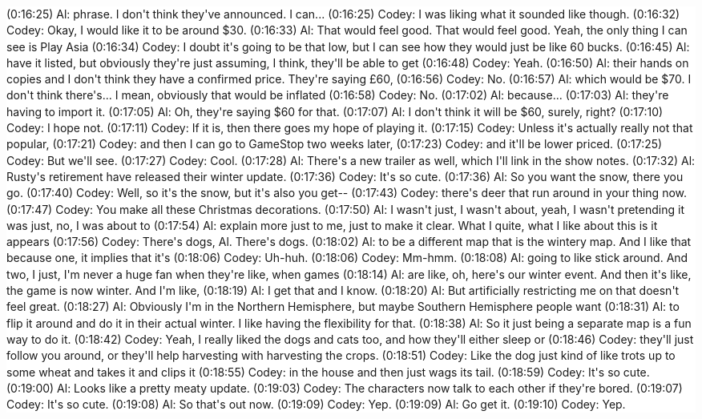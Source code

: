 (0:16:25) Al: phrase. I don't think they've announced. I can...
(0:16:25) Codey: I was liking what it sounded like though.
(0:16:32) Codey: Okay, I would like it to be around $30.
(0:16:33) Al: That would feel good. That would feel good. Yeah, the only thing I can see is Play Asia
(0:16:34) Codey: I doubt it's going to be that low, but I can see how they would just be like 60 bucks.
(0:16:45) Al: have it listed, but obviously they're just assuming, I think, they'll be able to get
(0:16:48) Codey: Yeah.
(0:16:50) Al: their hands on copies and I don't think they have a confirmed price. They're saying £60,
(0:16:56) Codey: No.
(0:16:57) Al: which would be $70. I don't think there's... I mean, obviously that would be inflated
(0:16:58) Codey: No.
(0:17:02) Al: because...
(0:17:03) Al: they're having to import it.
(0:17:05) Al: Oh, they're saying $60 for that.
(0:17:07) Al: I don't think it will be $60, surely, right?
(0:17:10) Codey: I hope not.
(0:17:11) Codey: If it is, then there goes my hope of playing it.
(0:17:15) Codey: Unless it's actually really not that popular,
(0:17:21) Codey: and then I can go to GameStop two weeks later,
(0:17:23) Codey: and it'll be lower priced.
(0:17:25) Codey: But we'll see.
(0:17:27) Codey: Cool.
(0:17:28) Al: There's a new trailer as well, which I'll link in the show notes.
(0:17:32) Al: Rusty's retirement have released their winter update.
(0:17:36) Codey: It's so cute.
(0:17:36) Al: So you want the snow, there you go.
(0:17:40) Codey: Well, so it's the snow, but it's also you get--
(0:17:43) Codey: there's deer that run around in your thing now.
(0:17:47) Codey: You make all these Christmas decorations.
(0:17:50) Al: I wasn't just, I wasn't about, yeah, I wasn't pretending it was just, no, I was about to
(0:17:54) Al: explain more just to me, just to make it clear. What I quite, what I like about this is it appears
(0:17:56) Codey: There's dogs, Al. There's dogs.
(0:18:02) Al: to be a different map that is the wintery map. And I like that because one, it implies that it's
(0:18:06) Codey: Uh-huh.
(0:18:06) Codey: Mm-hmm.
(0:18:08) Al: going to like stick around. And two, I just, I'm never a huge fan when they're like, when games
(0:18:14) Al: are like, oh, here's our winter event. And then it's like, the game is now winter. And I'm like,
(0:18:19) Al: I get that and I know.
(0:18:20) Al: But artificially restricting me on that doesn't feel great.
(0:18:27) Al: Obviously I'm in the Northern Hemisphere, but maybe Southern Hemisphere people want
(0:18:31) Al: to flip it around and do it in their actual winter. I like having the flexibility for that.
(0:18:38) Al: So it just being a separate map is a fun way to do it.
(0:18:42) Codey: Yeah, I really liked the dogs and cats too, and how they'll either sleep or
(0:18:46) Codey: they'll just follow you around, or they'll help harvesting with harvesting the crops.
(0:18:51) Codey: Like the dog just kind of like trots up to some wheat and takes it and clips it
(0:18:55) Codey: in the house and then just wags its tail.
(0:18:59) Codey: It's so cute.
(0:19:00) Al: Looks like a pretty meaty update.
(0:19:03) Codey: The characters now talk to each other if they're bored.
(0:19:07) Codey: It's so cute.
(0:19:08) Al: So that's out now.
(0:19:09) Codey: Yep.
(0:19:09) Al: Go get it.
(0:19:10) Codey: Yep.